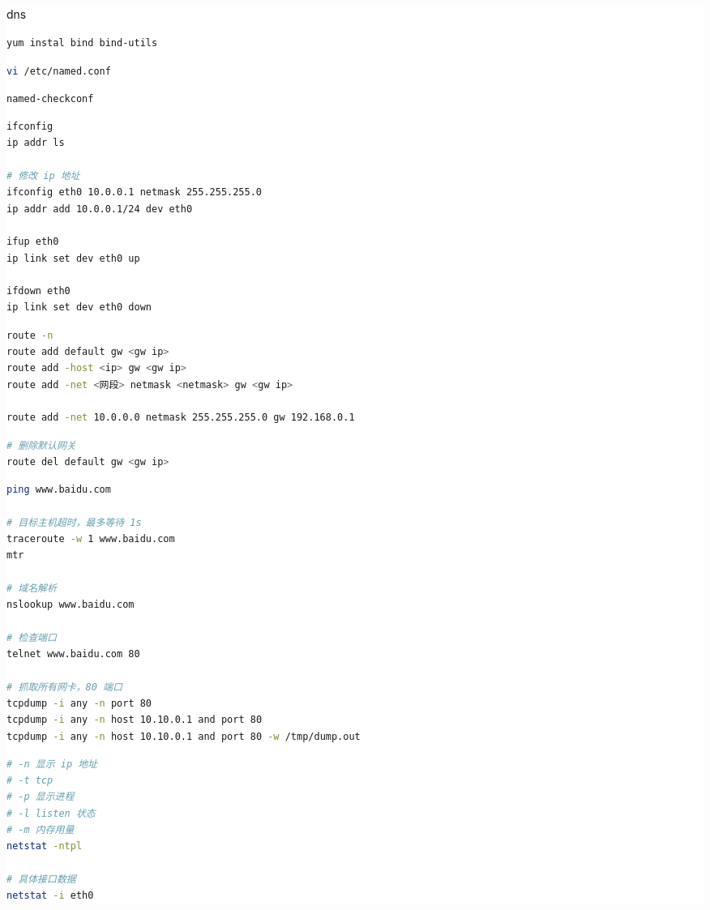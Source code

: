 dns
```sh
yum instal bind bind-utils
```
```sh
vi /etc/named.conf
```
```sh
named-checkconf
```


```sh
ifconfig
ip addr ls

# 修改 ip 地址
ifconfig eth0 10.0.0.1 netmask 255.255.255.0
ip addr add 10.0.0.1/24 dev eth0

ifup eth0
ip link set dev eth0 up

ifdown eth0
ip link set dev eth0 down
```

```sh
route -n
route add default gw <gw ip>
route add -host <ip> gw <gw ip>
route add -net <网段> netmask <netmask> gw <gw ip>

route add -net 10.0.0.0 netmask 255.255.255.0 gw 192.168.0.1
```
```sh
# 删除默认网关
route del default gw <gw ip>
```

```sh
ping www.baidu.com

# 目标主机超时，最多等待 1s
traceroute -w 1 www.baidu.com
mtr

# 域名解析
nslookup www.baidu.com

# 检查端口
telnet www.baidu.com 80

# 抓取所有网卡，80 端口
tcpdump -i any -n port 80
tcpdump -i any -n host 10.10.0.1 and port 80
tcpdump -i any -n host 10.10.0.1 and port 80 -w /tmp/dump.out
```
```sh
# -n 显示 ip 地址
# -t tcp
# -p 显示进程
# -l listen 状态
# -m 内存用量
netstat -ntpl

# 具体接口数据
netstat -i eth0
```